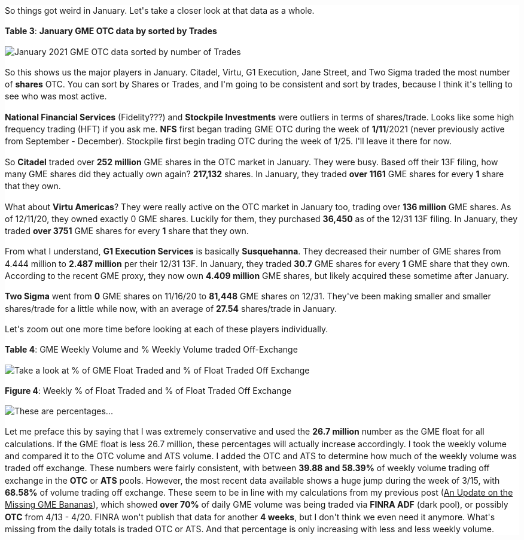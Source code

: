 So things got weird in January.  Let's take a closer look at that data as a whole.

**Table 3**:  **January GME OTC data by sorted by Trades**

![January 2021 GME OTC data sorted by number of Trades](https://preview.redd.it/tkz5p60sacv61.png?width=704&format=png&auto=webp&s=165783cafa51fc36056b331f8ba747874550e2dd)

So this shows us the major players in January.  Citadel, Virtu, G1 Execution, Jane Street, and Two Sigma traded the most number of **shares** OTC.  You can sort by Shares or Trades, and I'm going to be consistent and sort by trades, because I think it's telling to see who was most active.

**National Financial Services** (Fidelity???) and **Stockpile Investments** were outliers in terms of shares/trade.  Looks like some high frequency trading (HFT) if you ask me.  **NFS** first began trading GME OTC during the week of **1/11**/2021 (never previously active from September - December).  Stockpile first begin trading OTC during the week of 1/25.  I'll leave it there for now.

So **Citadel** traded over **252 million** GME shares in the OTC market in January.  They were busy.  Based off their 13F filing, how many GME shares did they actually own again?  **217,132** shares.  In January, they traded **over 1161** GME shares for every **1** share that they own.

What about **Virtu Americas**?  They were really active on the OTC market in January too, trading over **136 million** GME shares.  As of 12/11/20, they owned exactly 0 GME shares.  Luckily for them, they purchased **36,450** as of the 12/31 13F filing.  In January, they traded **over 3751** GME shares for every **1** share that they own.

From what I understand, **G1 Execution Services** is basically **Susquehanna**.  They decreased their number of GME shares from 4.444 million to **2.487 million** per their 12/31 13F.   In January, they traded **30.7** GME shares for every **1** GME share that they own.  According to the recent GME proxy, they now own **4.409 million** GME shares, but likely acquired these sometime after January.

**Two Sigma** went from **0** GME shares on 11/16/20 to **81,448** GME shares on 12/31.  They've been making smaller and smaller shares/trade for a little while now, with an average of **27.54** shares/trade in January.

Let's zoom out one more time before looking at each of these players individually.

**Table 4**:  GME Weekly Volume and % Weekly Volume traded Off-Exchange

![Take a look at &#37; of GME Float Traded and &#37; of Float Traded Off Exchange](https://preview.redd.it/5zjj5zvnflv61.png?width=1104&format=png&auto=webp&s=8c358403526c85c962d5d26e8b8f8ebad058072a)

**Figure 4**:  Weekly % of Float Traded and % of Float Traded Off Exchange

![These are percentages...](https://preview.redd.it/6xdi8ztiglv61.png?width=1018&format=png&auto=webp&s=aa7d875a2bb5a5bbca6d2bad7fc987655ec5ecd7)

Let me preface this by saying that I was extremely conservative and used the **26.7 million** number as the GME float for all calculations.  If the GME float is less 26.7 million, these percentages will actually increase accordingly.  I took the weekly volume and compared it to the OTC volume and ATS volume.  I added the OTC and ATS to determine how much of the weekly volume was traded off exchange.  These numbers were fairly consistent, with between **39.88 and 58.39%** of weekly volume trading off exchange in the **OTC** or **ATS** pools.  However, the most recent data available shows a huge jump during the week of 3/15, with **68.58%** of volume trading off exchange.  These seem to be in line with my calculations from my previous post ([An Update on the Missing GME Bananas](https://www.reddit.com/r/Superstonk/comments/mx4j9p/dark_pool_dd_summary_and_a_quick_update_on_all/)), which showed **over 70%** of daily GME volume was being traded via **FINRA ADF** (dark pool), or possibly **OTC** from 4/13 - 4/20.  FINRA won't publish that data for another **4 weeks**, but I don't think we even need it anymore.  What's missing from the daily totals is traded OTC or ATS.  And that percentage is only increasing with less and less weekly volume.
